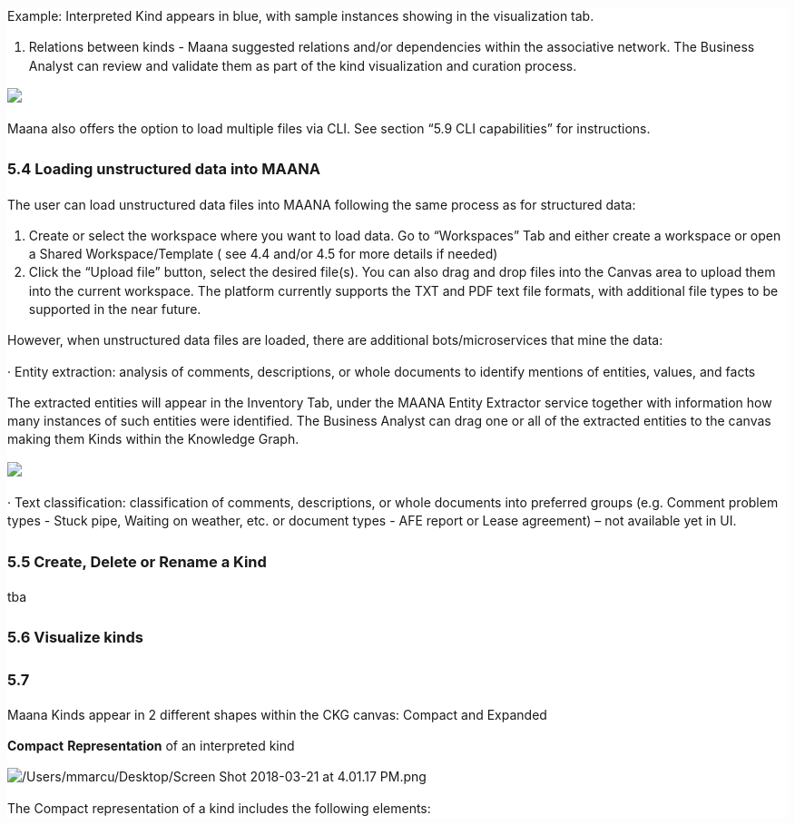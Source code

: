Example: Interpreted Kind appears in blue, with sample instances showing in the visualization tab.

1. Relations between kinds - Maana suggested relations and/or dependencies within the associative network. The Business Analyst can review and validate them as part of the kind visualization and curation process.

![](../.gitbook/assets/image018.png)

Maana also offers the option to load multiple files via CLI. See section “5.9 CLI capabilities” for instructions.

### 5.4 Loading unstructured data into MAANA

The user can load unstructured data files into MAANA following the same process as for structured data:

1. Create or select the workspace where you want to load data. Go to “Workspaces” Tab and either create a workspace or open a Shared Workspace/Template \( see 4.4 and/or 4.5 for more details if needed\)
2. Click the “Upload file” button, select the desired file\(s\). You can also drag and drop files into the Canvas area to upload them into the current workspace. The platform currently supports the TXT and PDF text file formats, with additional file types to be supported in the near future.

However, when unstructured data files are loaded, there are additional bots/microservices that mine the data:

· Entity extraction: analysis of comments, descriptions, or whole documents to identify mentions of entities, values, and facts

The extracted entities will appear in the Inventory Tab, under the MAANA Entity Extractor service together with information how many instances of such entities were identified. The Business Analyst can drag one or all of the extracted entities to the canvas making them Kinds within the Knowledge Graph.

![](../.gitbook/assets/image019.png)

· Text classification: classification of comments, descriptions, or whole documents into preferred groups \(e.g. Comment problem types - Stuck pipe, Waiting on weather, etc. or document types - AFE report or Lease agreement\) – not available yet in UI.

### 5.5 Create, Delete or Rename a Kind

tba

### 5.6 Visualize kinds

### 5.7

Maana Kinds appear in 2 different shapes within the CKG canvas: Compact and Expanded

**Compact** **Representation** of an interpreted kind

![/Users/mmarcu/Desktop/Screen Shot 2018-03-21 at 4.01.17 PM.png](../.gitbook/assets/image020.png)

The Compact representation of a kind includes the following elements:
